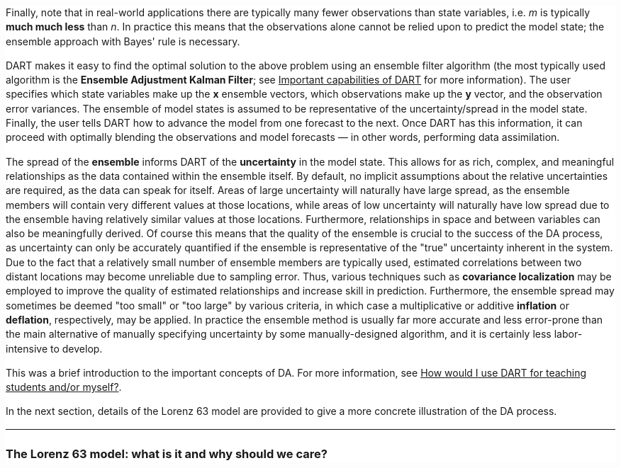 Finally, note that in real-world applications there are typically many fewer
observations than state variables, i.e. *m* is typically **much much less** than
*n*. In practice this means that the observations alone cannot be relied upon
to predict the model state; the ensemble approach with Bayes' rule is necessary.

DART makes it easy to find the optimal solution to the above problem using an
ensemble filter algorithm (the most typically used algorithm is the
**Ensemble Adjustment Kalman Filter**; see
[Important capabilities of DART](#dartCapabilities) for more information). The
user specifies which state variables make up the **x** ensemble vectors, which
observations make up the **y** vector, and the observation error variances. The
ensemble of model states is assumed to be representative of the
uncertainty/spread in the model state. Finally, the user tells DART how to
advance the model from one forecast to the next. Once DART has this
information, it can proceed with optimally blending the observations and model
forecasts &mdash; in other words, performing data assimilation.

The spread of the **ensemble** informs DART of the **uncertainty** in the model
state. This allows for as rich, complex, and meaningful relationships as the
data contained within the ensemble itself. By default, no implicit assumptions
about the relative uncertainties are required, as the data can speak for itself.
Areas of large uncertainty will naturally have large spread, as the ensemble
members will contain very different values at those locations, while areas of
low uncertainty will naturally have low spread due to the ensemble having
relatively similar values at those locations. Furthermore, relationships in
space and between variables can also be meaningfully derived. Of course this
means that the quality of the ensemble is crucial to the success of the DA
process, as uncertainty can only be accurately quantified if the ensemble is
representative of the "true" uncertainty inherent in the system. Due to the fact
that a relatively small number of ensemble members are typically used,
estimated correlations between two distant locations may become unreliable due
to sampling error. Thus, various techniques such as **covariance localization**
may be employed to improve the quality of estimated relationships and increase
skill in prediction. Furthermore, the ensemble spread may sometimes be deemed
"too small" or "too large" by various criteria, in which case a multiplicative
or additive **inflation** or **deflation**, respectively, may be applied.
In practice the ensemble method is usually far more accurate and
less error-prone than the main alternative of manually specifying uncertainty
by some manually-designed algorithm, and it is certainly less labor-intensive
to develop.

This was a brief introduction to the important concepts of DA. For more
information, see
[How would I use DART for teaching students and/or myself?](#DartForEducation).

In the next section, details of the Lorenz 63 model are provided to give a more
concrete illustration of the DA process.

----

<span id="Lorenz63" class="anchor"></span> [](#Lorenz63)

### The Lorenz 63 model: what is it and why should we care?
